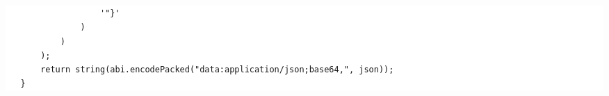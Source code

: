 ```solidity
                   '"}'
               )
           )
       );
       return string(abi.encodePacked("data:application/json;base64,", json));
   }

```